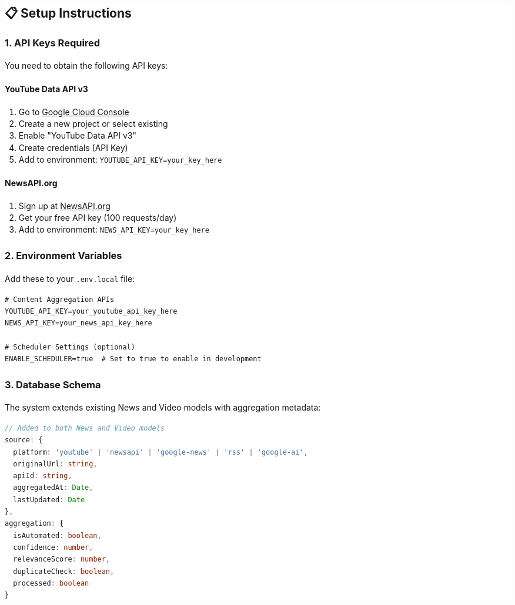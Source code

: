 ## 📋 Setup Instructions

### 1. API Keys Required

You need to obtain the following API keys:

#### YouTube Data API v3
1. Go to [Google Cloud Console](https://console.cloud.google.com/)
2. Create a new project or select existing
3. Enable "YouTube Data API v3"
4. Create credentials (API Key)
5. Add to environment: `YOUTUBE_API_KEY=your_key_here`

#### NewsAPI.org
1. Sign up at [NewsAPI.org](https://newsapi.org/)
2. Get your free API key (100 requests/day)
3. Add to environment: `NEWS_API_KEY=your_key_here`

### 2. Environment Variables

Add these to your `.env.local` file:

```env
# Content Aggregation APIs
YOUTUBE_API_KEY=your_youtube_api_key_here
NEWS_API_KEY=your_news_api_key_here

# Scheduler Settings (optional)
ENABLE_SCHEDULER=true  # Set to true to enable in development
```

### 3. Database Schema

The system extends existing News and Video models with aggregation metadata:

```typescript
// Added to both News and Video models
source: {
  platform: 'youtube' | 'newsapi' | 'google-news' | 'rss' | 'google-ai',
  originalUrl: string,
  apiId: string,
  aggregatedAt: Date,
  lastUpdated: Date
},
aggregation: {
  isAutomated: boolean,
  confidence: number,
  relevanceScore: number,
  duplicateCheck: boolean,
  processed: boolean
}
```
